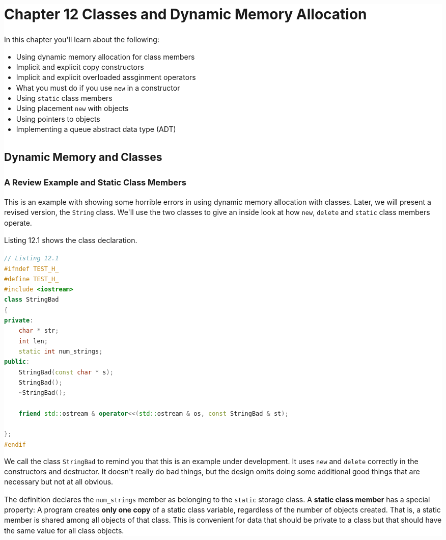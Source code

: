 # Chapter 12 Classes and Dynamic Memory Allocation

In this chapter you'll learn about the following:

* Using dynamic memory allocation for class members
* Implicit and explicit copy constructors
* Implicit and explicit overloaded assginment operators
* What you must do if you use `new` in a constructor
* Using `static` class members
* Using placement `new` with objects
* Using pointers to objects
* Implementing a queue abstract data type (ADT)

## Dynamic Memory and Classes

### A Review Example and Static Class Members

This is an example with showing some horrible errors in using dynamic memory allocation with classes. Later, we will present a revised version, the `String` class. We'll use the two classes to give an inside look at how `new`, `delete` and `static` class members operate.



Listing 12.1 shows the class declaration.


```C++
// Listing 12.1
#ifndef TEST_H_
#define TEST_H_
#include <iostream>
class StringBad
{
private:
	char * str;
	int len;
	static int num_strings;
public:
	StringBad(const char * s);
	StringBad();
	~StringBad();

	friend std::ostream & operator<<(std::ostream & os, const StringBad & st);

};
#endif
```

We call the class `StringBad` to remind you that this is an example under development. It uses `new` and `delete` correctly in the constructors and destructor. It doesn't really do bad things, but the design omits doing some additional good things that are necessary but not at all obvious.

The definition declares the `num_strings` member as belonging to the `static` storage class. A **static class member** has a special property: A program creates **only one copy** of a static class variable, regardless of the number of objects created. That is, a static member is shared among all objects of that class. This is convenient for data that should be private to a class but that should have the same value for all class objects.
